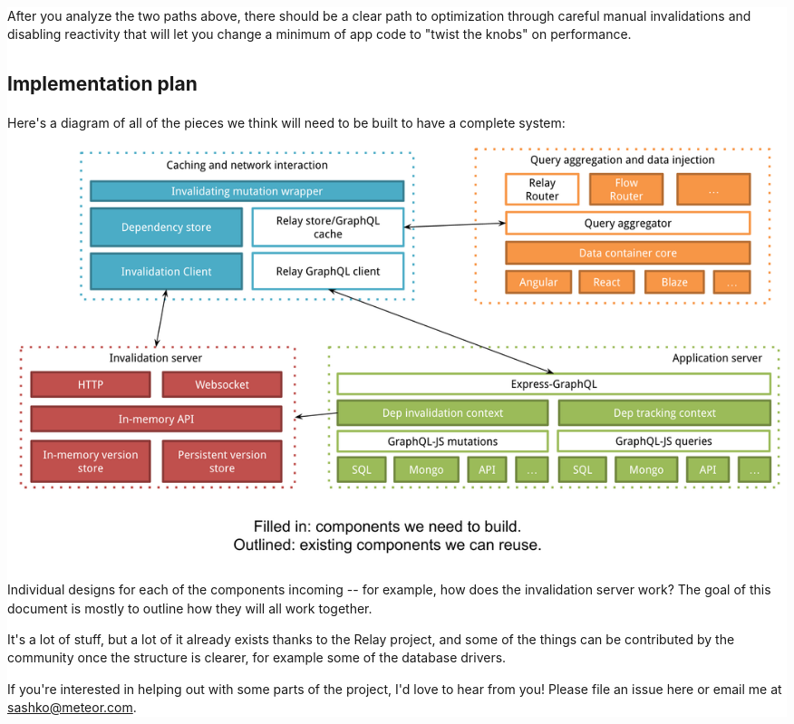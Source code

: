 After you analyze the two paths above, there should be a clear path to optimization through careful manual invalidations and disabling reactivity that will let you change a minimum of app code to "twist the knobs" on performance.

## Implementation plan

Here's a diagram of all of the pieces we think will need to be built to have a complete system:

![Block diagram](block-diagram.png)

Individual designs for each of the components incoming -- for example, how does the invalidation server work? The goal of this document is mostly to outline how they will all work together.

It's a lot of stuff, but a lot of it already exists thanks to the Relay project, and some of the things can be contributed by the community once the structure is clearer, for example some of the database drivers.

If you're interested in helping out with some parts of the project, I'd love to hear from you! Please file an issue here or email me at sashko@meteor.com.
